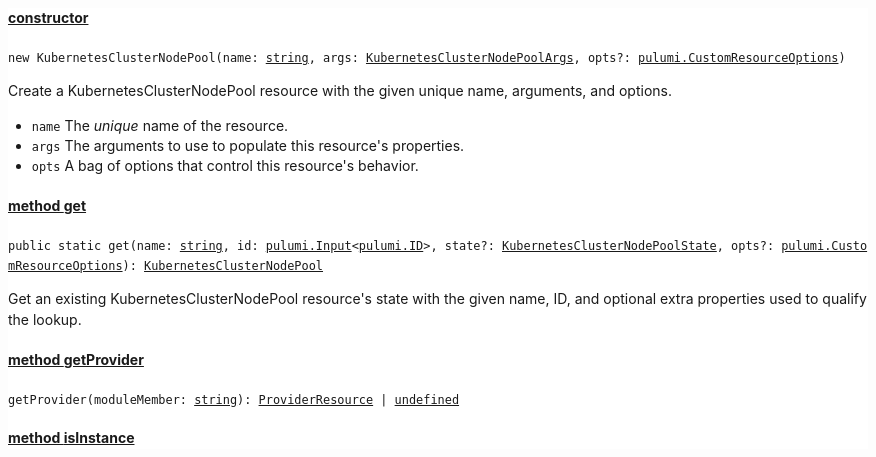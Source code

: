 <h4 class="pdoc-member-header" id="KubernetesClusterNodePool-constructor">
<a class="pdoc-child-name" href="https://github.com/pulumi/pulumi-azure/blob/4458e2dce0815e5cc0e8221a9ab77d2466eb9bba/sdk/nodejs/containerservice/kubernetesClusterNodePool.ts#L156"> <b>constructor</b></a>
</h4>


<pre class="highlight"><code><span class='kd'></span><span class='kd'>new</span> KubernetesClusterNodePool(name: <span class='kd'><a href='https://developer.mozilla.org/en-US/docs/Web/JavaScript/Reference/Global_Objects/String'>string</a></span>, args: <a href='#KubernetesClusterNodePoolArgs'>KubernetesClusterNodePoolArgs</a>, opts?: <a href='/docs/reference/pkg/nodejs/pulumi/pulumi/#CustomResourceOptions'>pulumi.CustomResourceOptions</a>)</code></pre>


Create a KubernetesClusterNodePool resource with the given unique name, arguments, and options.

* `name` The _unique_ name of the resource.
* `args` The arguments to use to populate this resource&#39;s properties.
* `opts` A bag of options that control this resource&#39;s behavior.

<h4 class="pdoc-member-header" id="KubernetesClusterNodePool-get">
<a class="pdoc-child-name" href="https://github.com/pulumi/pulumi-azure/blob/4458e2dce0815e5cc0e8221a9ab77d2466eb9bba/sdk/nodejs/containerservice/kubernetesClusterNodePool.ts#L55">method <b>get</b></a>
</h4>


<pre class="highlight"><code><span class='kd'>public static </span>get(name: <span class='kd'><a href='https://developer.mozilla.org/en-US/docs/Web/JavaScript/Reference/Global_Objects/String'>string</a></span>, id: <a href='/docs/reference/pkg/nodejs/pulumi/pulumi/#Input'>pulumi.Input</a>&lt;<a href='/docs/reference/pkg/nodejs/pulumi/pulumi/#ID'>pulumi.ID</a>&gt;, state?: <a href='#KubernetesClusterNodePoolState'>KubernetesClusterNodePoolState</a>, opts?: <a href='/docs/reference/pkg/nodejs/pulumi/pulumi/#CustomResourceOptions'>pulumi.CustomResourceOptions</a>): <a href='#KubernetesClusterNodePool'>KubernetesClusterNodePool</a></code></pre>


Get an existing KubernetesClusterNodePool resource's state with the given name, ID, and optional extra
properties used to qualify the lookup.

<h4 class="pdoc-member-header" id="KubernetesClusterNodePool-getProvider">
<a class="pdoc-child-name" href="https://github.com/pulumi/pulumi-azure/blob/4458e2dce0815e5cc0e8221a9ab77d2466eb9bba/sdk/nodejs/containerservice/kubernetesClusterNodePool.ts#L45">method <b>getProvider</b></a>
</h4>


<pre class="highlight"><code><span class='kd'></span>getProvider(moduleMember: <span class='kd'><a href='https://developer.mozilla.org/en-US/docs/Web/JavaScript/Reference/Global_Objects/String'>string</a></span>): <a href='/docs/reference/pkg/nodejs/pulumi/pulumi/#ProviderResource'>ProviderResource</a> | <span class='kd'><a href='https://developer.mozilla.org/en-US/docs/Web/JavaScript/Reference/Global_Objects/undefined'>undefined</a></span></code></pre>

<h4 class="pdoc-member-header" id="KubernetesClusterNodePool-isInstance">
<a class="pdoc-child-name" href="https://github.com/pulumi/pulumi-azure/blob/4458e2dce0815e5cc0e8221a9ab77d2466eb9bba/sdk/nodejs/containerservice/kubernetesClusterNodePool.ts#L66">method <b>isInstance</b></a>
</h4>
